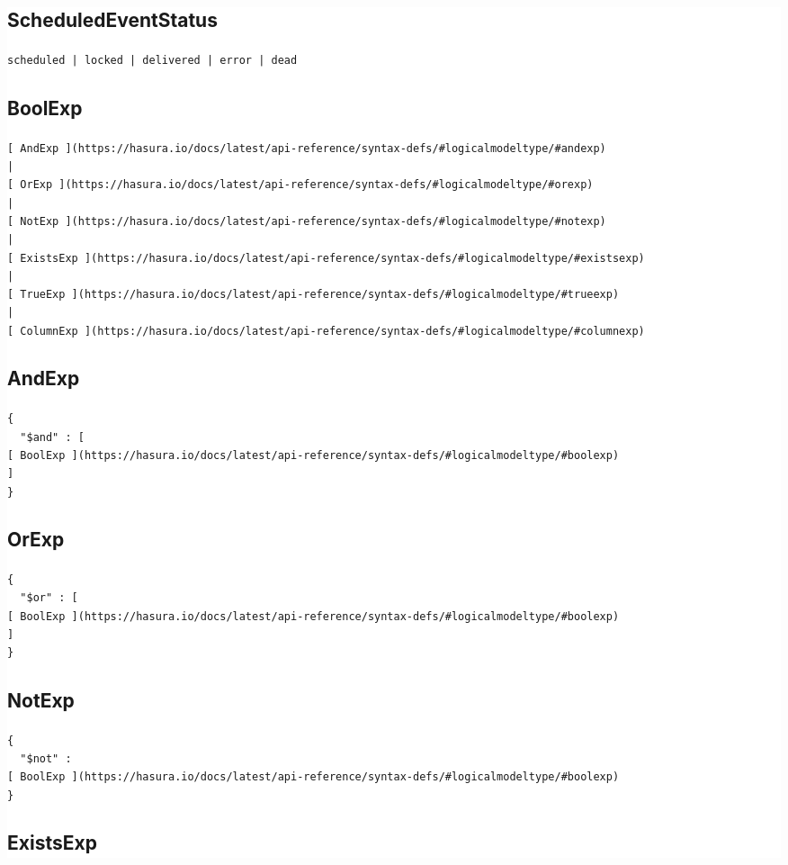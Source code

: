 
## ScheduledEventStatus​

`scheduled | locked | delivered | error | dead`

## BoolExp​

```
[ AndExp ](https://hasura.io/docs/latest/api-reference/syntax-defs/#logicalmodeltype/#andexp)
|
[ OrExp ](https://hasura.io/docs/latest/api-reference/syntax-defs/#logicalmodeltype/#orexp)
|
[ NotExp ](https://hasura.io/docs/latest/api-reference/syntax-defs/#logicalmodeltype/#notexp)
|
[ ExistsExp ](https://hasura.io/docs/latest/api-reference/syntax-defs/#logicalmodeltype/#existsexp)
|
[ TrueExp ](https://hasura.io/docs/latest/api-reference/syntax-defs/#logicalmodeltype/#trueexp)
|
[ ColumnExp ](https://hasura.io/docs/latest/api-reference/syntax-defs/#logicalmodeltype/#columnexp)
```

## AndExp​

```
{
  "$and" : [
[ BoolExp ](https://hasura.io/docs/latest/api-reference/syntax-defs/#logicalmodeltype/#boolexp)
]
}
```

## OrExp​

```
{
  "$or" : [
[ BoolExp ](https://hasura.io/docs/latest/api-reference/syntax-defs/#logicalmodeltype/#boolexp)
]
}
```

## NotExp​

```
{
  "$not" :
[ BoolExp ](https://hasura.io/docs/latest/api-reference/syntax-defs/#logicalmodeltype/#boolexp)
}
```

## ExistsExp​

